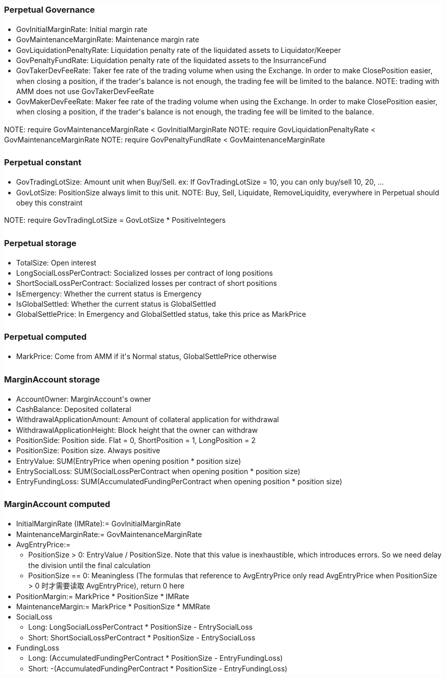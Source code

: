 ### Perpetual Governance
 - GovInitialMarginRate: Initial margin rate
 - GovMaintenanceMarginRate: Maintenance margin rate
 - GovLiquidationPenaltyRate: Liquidation penalty rate of the liquidated assets to Liquidator/Keeper
 - GovPenaltyFundRate: Liquidation penalty rate of the liquidated assets to the InsurranceFund
 - GovTakerDevFeeRate: Taker fee rate of the trading volume when using the Exchange. In order to make ClosePosition easier, when closing a position, if the trader's balance is not enough, the trading fee will be limited to the balance. NOTE: trading with AMM does not use GovTakerDevFeeRate
 - GovMakerDevFeeRate: Maker fee rate of the trading volume when using the Exchange. In order to make ClosePosition easier, when closing a position, if the trader's balance is not enough, the trading fee will be limited to the balance.

NOTE: require GovMaintenanceMarginRate < GovInitialMarginRate
NOTE: require GovLiquidationPenaltyRate < GovMaintenanceMarginRate
NOTE: require GovPenaltyFundRate < GovMaintenanceMarginRate

### Perpetual constant
 - GovTradingLotSize: Amount unit when Buy/Sell. ex: If GovTradingLotSize = 10, you can only buy/sell 10, 20, ...
 - GovLotSize: PositionSize always limit to this unit. NOTE: Buy, Sell, Liquidate, RemoveLiquidity, everywhere in Perpetual should obey this constraint

NOTE: require GovTradingLotSize = GovLotSize * PositiveIntegers

### Perpetual storage

- TotalSize: Open interest
- LongSocialLossPerContract: Socialized losses per contract of long positions
- ShortSocialLossPerContract: Socialized losses per contract of short positions
- IsEmergency: Whether the current status is Emergency
- IsGlobalSettled: Whether the current status is GlobalSettled
- GlobalSettlePrice: In Emergency and GlobalSettled status, take this price as MarkPrice

### Perpetual computed
- MarkPrice: Come from AMM if it's Normal status, GlobalSettlePrice otherwise

### MarginAccount storage
- AccountOwner: MarginAccount's owner
- CashBalance: Deposited collateral
- WithdrawalApplicationAmount: Amount of collateral application for withdrawal
- WithdrawalApplicationHeight: Block height that the owner can withdraw
- PositionSide: Position side. Flat = 0, ShortPosition = 1, LongPosition = 2
- PositionSize: Position size. Always positive
- EntryValue: SUM(EntryPrice when opening position * position size)
- EntrySocialLoss: SUM(SocialLossPerContract when opening position * position size)
- EntryFundingLoss: SUM(AccumulatedFundingPerContract when opening position * position size)

### MarginAccount computed
- InitialMarginRate (IMRate):= GovInitialMarginRate
- MaintenanceMarginRate:= GovMaintenanceMarginRate
- AvgEntryPrice:=
  - PositionSize > 0: EntryValue / PositionSize. Note that this value is inexhaustible, which introduces errors. So we need delay the division until the final calculation
  - PositionSize == 0: Meaningless (The formulas that reference to AvgEntryPrice only read AvgEntryPrice when PositionSize > 0 时才需要读取 AvgEntryPrice), return 0 here
- PositionMargin:= MarkPrice * PositionSize * IMRate
- MaintenanceMargin:= MarkPrice * PositionSize * MMRate
- SocialLoss
  - Long:  LongSocialLossPerContract * PositionSize - EntrySocialLoss
  - Short: ShortSocialLossPerContract * PositionSize - EntrySocialLoss
- FundingLoss
  - Long:  (AccumulatedFundingPerContract * PositionSize - EntryFundingLoss)
  - Short: -(AccumulatedFundingPerContract * PositionSize - EntryFundingLoss)
